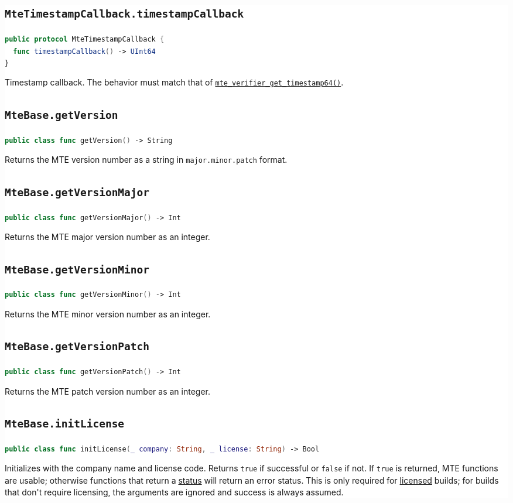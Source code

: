 ## `MteTimestampCallback.timestampCallback`

```swift
public protocol MteTimestampCallback {
  func timestampCallback() -> UInt64
}
```

Timestamp callback. The behavior must match that of [`mte_verifier_get_timestamp64()`](../c/mte_verifier_defs.md#mteverifiergettimestamp64).

## `MteBase.getVersion`

```swift
public class func getVersion() -> String
```

Returns the MTE version number as a string in `major.minor.patch` format.

## `MteBase.getVersionMajor`

```swift
public class func getVersionMajor() -> Int
```

Returns the MTE major version number as an integer.

## `MteBase.getVersionMinor`

```swift
public class func getVersionMinor() -> Int
```

Returns the MTE minor version number as an integer.

## `MteBase.getVersionPatch`

```swift
public class func getVersionPatch() -> Int
```

Returns the MTE patch version number as an integer.

## `MteBase.initLicense`

```swift
public class func initLicense(_ company: String, _ license: String) -> Bool
```

Initializes with the company name and license code. Returns `true` if successful or `false` if not. If `true` is returned, MTE functions are usable; otherwise functions that return a [status](../c/mte_status.md#mte_status) will return an error status. This is only required for [licensed](../../DevGuide.md#sdk-structure) builds; for builds that don't require licensing, the arguments are ignored and success is always assumed.
